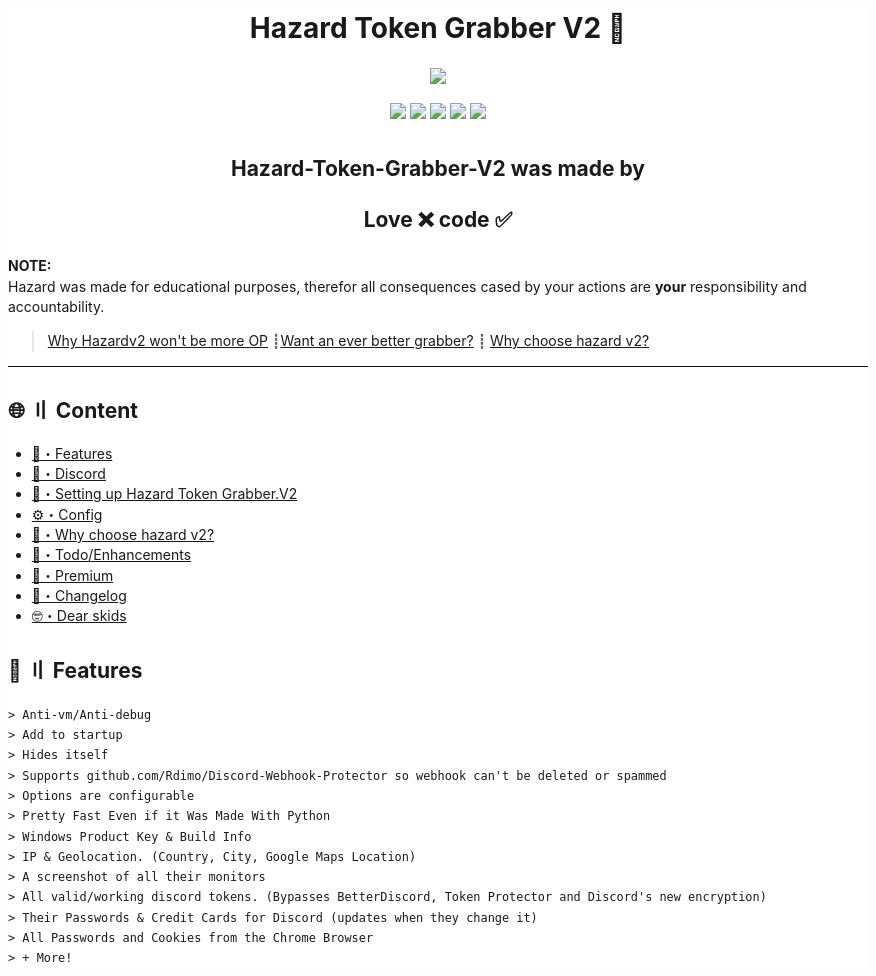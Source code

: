 <h1 align="center">
  Hazard Token Grabber V2 🔰
</h1>

<p align="center"> 
  <kbd>
<img src="https://raw.githubusercontent.com/Rdimo/images/ef843c19b7dc2f65c6ace3d763c521d6218d7269/Hazard-Token-Grabber-V2/Hazardv2.jpg"></img>
  </kbd>
</p>

<p align="center">
  <img src="https://img.shields.io/github/languages/top/Rdimo/Hazard-Token-Grabber-V2?style=flat-square">
  <img src="https://img.shields.io/github/last-commit/Rdimo/Hazard-Token-Grabber-V2?style=flat-square">
  <img src="https://sonarcloud.io/api/project_badges/measure?project=Rdimo_Hazard-Token-Grabber-V2&metric=ncloc"/>
  <img src="https://img.shields.io/github/stars/Rdimo/Hazard-Token-Grabber-V2?color=%02B039&label=Stars&style=flat-square">
  <img src="https://img.shields.io/github/forks/Rdimo/Hazard-Token-Grabber-V2?color=%02B039&label=Forks&style=flat-square">
</p>

<h2 align="center">
  Hazard-Token-Grabber-V2 was made by

Love ❌ code ✅

</h2>

**NOTE:** \
Hazard was made for educational purposes, therefor all consequences cased by your actions are **your** responsibility and accountability.

> [Why Hazardv2 won't be more OP](https://github.com/Rdimo/Hazard-Token-Grabber-V2/issues/314#issuecomment-1133918906) ┋[Want an ever better grabber?](#premium) ┋ [Why choose hazard v2?](#why_hazard)

---

## <a id="content"></a>🌐 〢 Content

- [🔰・Features](#features)
- [🌌・Discord](https://cheataway.com/invite)
- [🎉・Setting up Hazard Token Grabber.V2](#setup)
- [⚙・Config](#config)
- [🔎・Why choose hazard v2?](#why_hazard)
- [🌟・Todo/Enhancements](#enhancements)
- [💎・Premium](#premium)
- [📝・Changelog](#changelog)
- [🤓・Dear skids](#skids)

## <a id="features"></a>🔰 〢 Features

```
> Anti-vm/Anti-debug
> Add to startup
> Hides itself
> Supports github.com/Rdimo/Discord-Webhook-Protector so webhook can't be deleted or spammed
> Options are configurable
> Pretty Fast Even if it Was Made With Python
> Windows Product Key & Build Info
> IP & Geolocation. (Country, City, Google Maps Location)
> A screenshot of all their monitors
> All valid/working discord tokens. (Bypasses BetterDiscord, Token Protector and Discord's new encryption)
> Their Passwords & Credit Cards for Discord (updates when they change it)
> All Passwords and Cookies from the Chrome Browser
> + More!
```